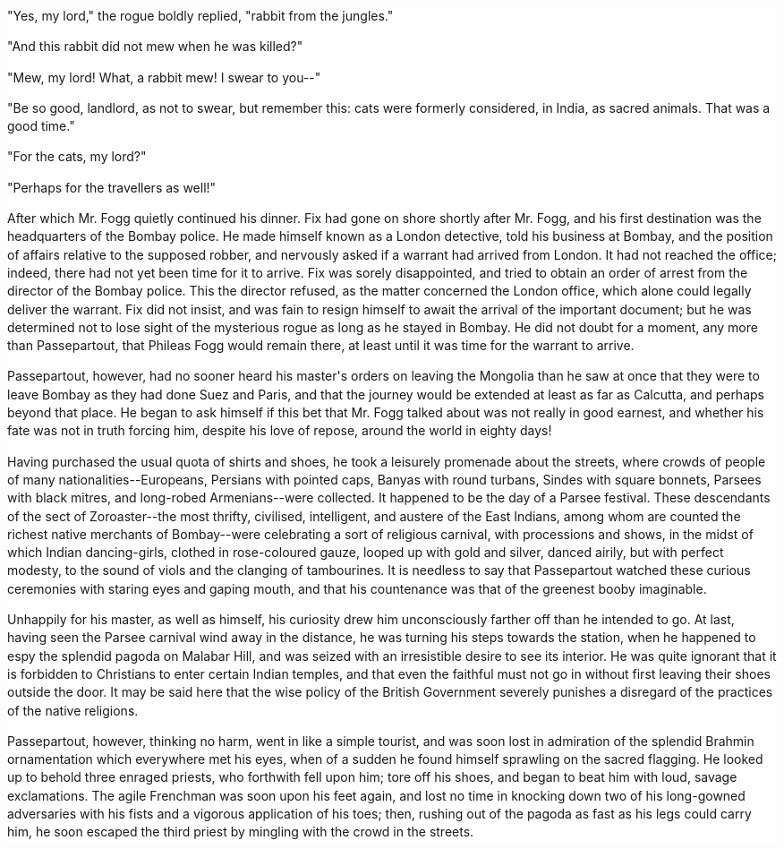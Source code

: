 "Yes, my lord," the rogue boldly replied, "rabbit from the jungles." 

"And this rabbit did not mew when he was killed?" 

"Mew, my lord! What, a rabbit mew! I swear to you--" 

"Be so good, landlord, as not to swear, but remember this: cats were formerly considered, in India, as sacred animals. That was a good time." 

"For the cats, my lord?" 

"Perhaps for the travellers as well!" 

After which Mr. Fogg quietly continued his dinner. Fix had gone on shore shortly after Mr. Fogg, and his first destination was the headquarters of the Bombay police. He made himself known as a London detective, told his business at Bombay, and the position of affairs relative to the supposed robber, and nervously asked if a warrant had arrived from London. It had not reached the office; indeed, there had not yet been time for it to arrive. Fix was sorely disappointed, and tried to obtain an order of arrest from the director of the Bombay police. This the director refused, as the matter concerned the London office, which alone could legally deliver the warrant. Fix did not insist, and was fain to resign himself to await the arrival of the important document; but he was determined not to lose sight of the mysterious rogue as long as he stayed in Bombay. He did not doubt for a moment, any more than Passepartout, that Phileas Fogg would remain there, at least until it was time for the warrant to arrive. 

Passepartout, however, had no sooner heard his master's orders on leaving the Mongolia than he saw at once that they were to leave Bombay as they had done Suez and Paris, and that the journey would be extended at least as far as Calcutta, and perhaps beyond that place. He began to ask himself if this bet that Mr. Fogg talked about was not really in good earnest, and whether his fate was not in truth forcing him, despite his love of repose, around the world in eighty days! 

Having purchased the usual quota of shirts and shoes, he took a leisurely promenade about the streets, where crowds of people of many nationalities--Europeans, Persians with pointed caps, Banyas with round turbans, Sindes with square bonnets, Parsees with black mitres, and long-robed Armenians--were collected. It happened to be the day of a Parsee festival. These descendants of the sect of Zoroaster--the most thrifty, civilised, intelligent, and austere of the East Indians, among whom are counted the richest native merchants of Bombay--were celebrating a sort of religious carnival, with processions and shows, in the midst of which Indian dancing-girls, clothed in rose-coloured gauze, looped up with gold and silver, danced airily, but with perfect modesty, to the sound of viols and the clanging of tambourines. It is needless to say that Passepartout watched these curious ceremonies with staring eyes and gaping mouth, and that his countenance was that of the greenest booby imaginable. 

Unhappily for his master, as well as himself, his curiosity drew him unconsciously farther off than he intended to go. At last, having seen the Parsee carnival wind away in the distance, he was turning his steps towards the station, when he happened to espy the splendid pagoda on Malabar Hill, and was seized with an irresistible desire to see its interior. He was quite ignorant that it is forbidden to Christians to enter certain Indian temples, and that even the faithful must not go in without first leaving their shoes outside the door. It may be said here that the wise policy of the British Government severely punishes a disregard of the practices of the native religions. 

Passepartout, however, thinking no harm, went in like a simple tourist, and was soon lost in admiration of the splendid Brahmin ornamentation which everywhere met his eyes, when of a sudden he found himself sprawling on the sacred flagging. He looked up to behold three enraged priests, who forthwith fell upon him; tore off his shoes, and began to beat him with loud, savage exclamations. The agile Frenchman was soon upon his feet again, and lost no time in knocking down two of his long-gowned adversaries with his fists and a vigorous application of his toes; then, rushing out of the pagoda as fast as his legs could carry him, he soon escaped the third priest by mingling with the crowd in the streets. 
